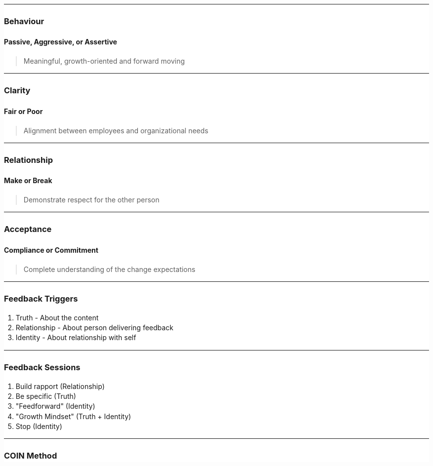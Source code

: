 ------

### Behaviour

#### Passive, Aggressive, or Assertive

> Meaningful, growth-oriented and forward moving

------

### Clarity

#### Fair or Poor

> Alignment between employees and organizational needs

------

### Relationship

#### Make or Break

> Demonstrate respect for the other person

------

### Acceptance

#### Compliance or Commitment

> Complete understanding of the change expectations

------

### Feedback Triggers

1. Truth - About the content
2. Relationship - About person delivering feedback
3. Identity - About relationship with self

------

### Feedback Sessions

1. Build rapport (Relationship)
2. Be specific (Truth)
3. "Feedforward" (Identity)
4. "Growth Mindset" (Truth + Identity)
5. Stop (Identity)

------

### COIN Method
